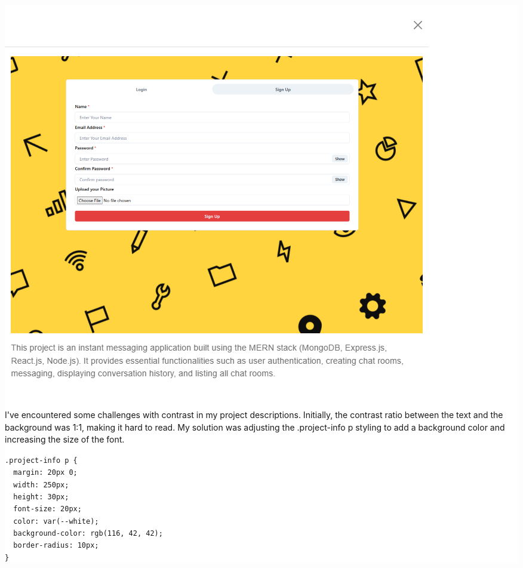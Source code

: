 ![alt text](<journal images/modal.png>)

I've encountered some challenges with contrast in my project descriptions. Initially, the contrast ratio between the text and the background was 1:1, making it hard to read. My solution was adjusting the .project-info p styling to add a background color and increasing the size of the font.

```text
.project-info p {
  margin: 20px 0;
  width: 250px;
  height: 30px;
  font-size: 20px;
  color: var(--white);
  background-color: rgb(116, 42, 42);
  border-radius: 10px;
}
```
